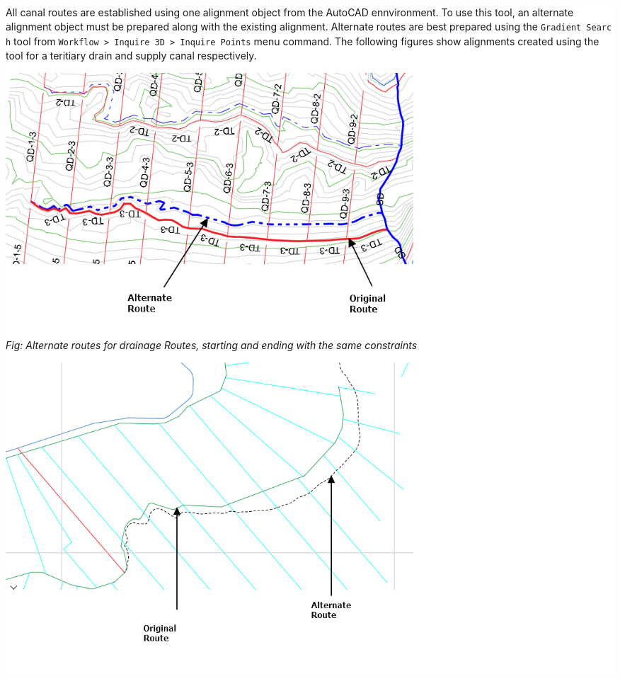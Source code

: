 All canal routes are established using one alignment object from the AutoCAD ennvironment. To use this tool, an alternate alignment object must be prepared along with the existing alignment. Alternate routes are best prepared using the `Gradient Search` tool from `Workflow > Inquire 3D > Inquire Points` menu command. The following figures show alignments created using the tool for a teritiary drain and supply canal respectively.


<img src="./Images/Image 084.png" style="width:6in">

*Fig: Alternate routes for drainage Routes, starting and ending with the same constraints*

<img src="./Images/Image 085.png" style="width:6in">
